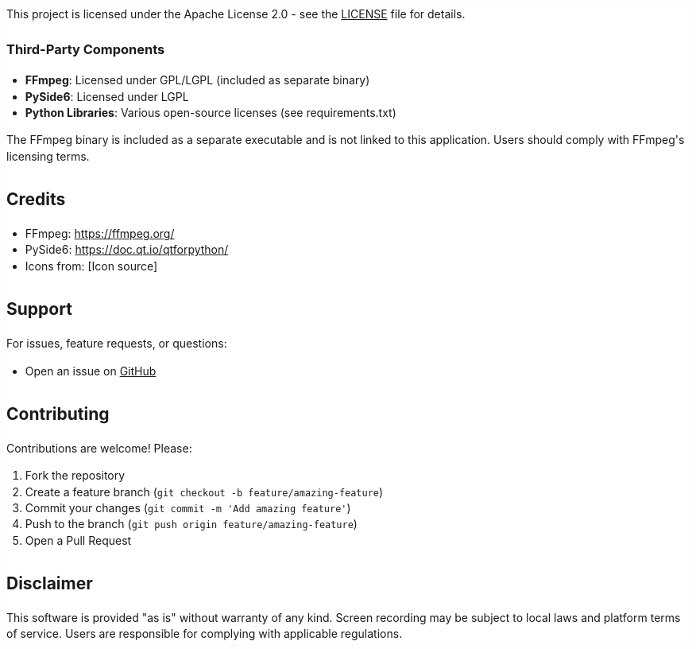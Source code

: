 This project is licensed under the Apache License 2.0 - see the [LICENSE](LICENSE) file for details.

### Third-Party Components

- **FFmpeg**: Licensed under GPL/LGPL (included as separate binary)
- **PySide6**: Licensed under LGPL  
- **Python Libraries**: Various open-source licenses (see requirements.txt)

The FFmpeg binary is included as a separate executable and is not linked to this application. Users should comply with FFmpeg's licensing terms.

## Credits

- FFmpeg: https://ffmpeg.org/
- PySide6: https://doc.qt.io/qtforpython/
- Icons from: [Icon source]

## Support

For issues, feature requests, or questions:
- Open an issue on [GitHub](https://github.com/sadopc/ffscreenrec/issues)

## Contributing

Contributions are welcome! Please:

1. Fork the repository
2. Create a feature branch (`git checkout -b feature/amazing-feature`)
3. Commit your changes (`git commit -m 'Add amazing feature'`)
4. Push to the branch (`git push origin feature/amazing-feature`)
5. Open a Pull Request

## Disclaimer

This software is provided "as is" without warranty of any kind. Screen recording may be subject to local laws and platform terms of service. Users are responsible for complying with applicable regulations.
